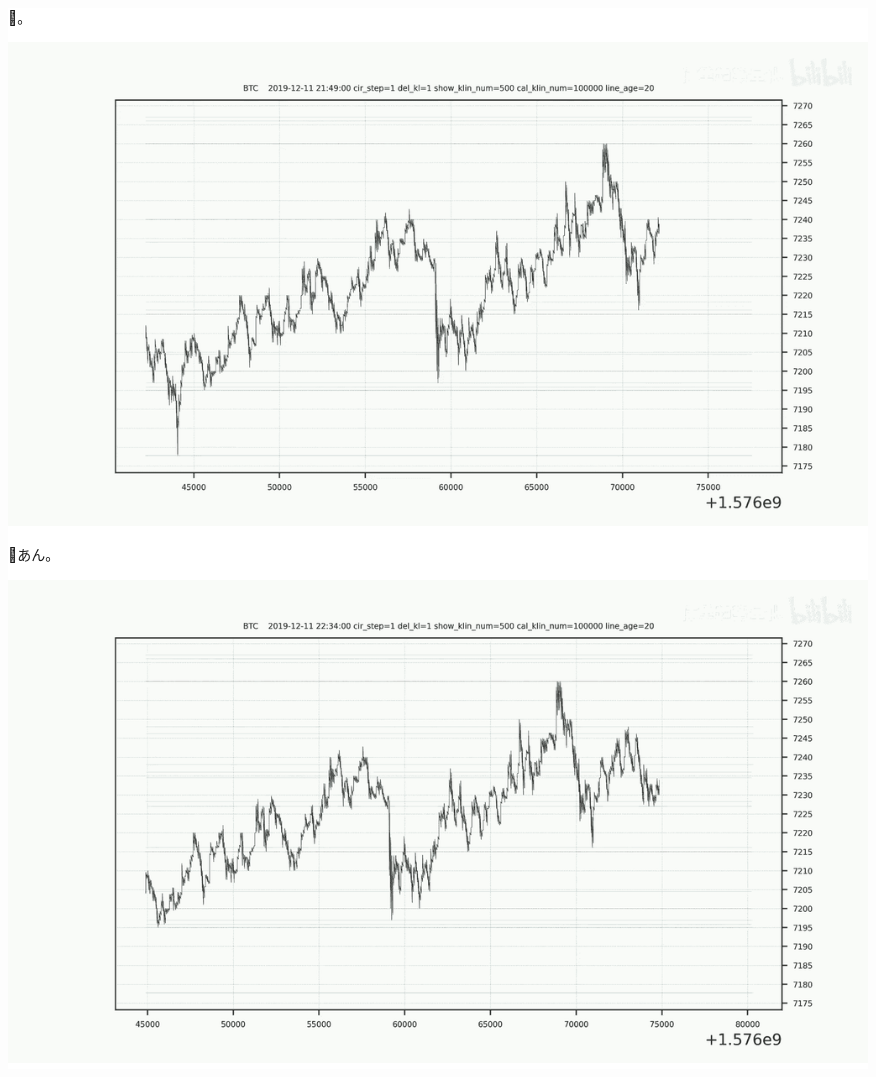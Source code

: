 🎼。

![](img/35e176769907936880e5f5b6da26ba58_403.png)

🎼あん。

![](img/35e176769907936880e5f5b6da26ba58_405.png)

